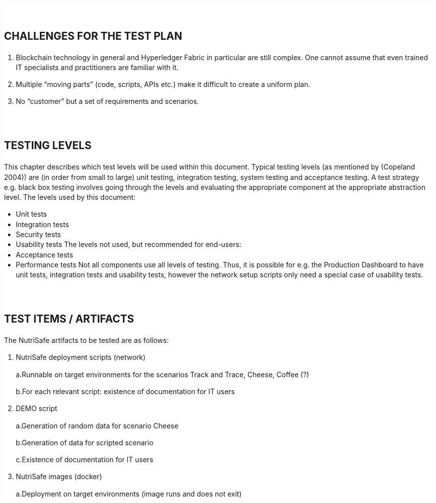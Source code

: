 &nbsp;
 &nbsp;

## CHALLENGES FOR THE TEST PLAN

1. Blockchain technology in general and Hyperledger Fabric in particular are still complex. One cannot assume that even trained IT specialists and practitioners are familiar with it.

2. Multiple “moving parts” (code, scripts, APIs etc.) make it difficult to create a uniform plan.

3. No “customer” but a set of requirements and scenarios.

&nbsp;
 &nbsp;

## TESTING LEVELS

This chapter describes which test levels will be used within this document. Typical testing levels (as mentioned by  (Copeland 2004)) are (in order from small to large) unit testing, integration testing, system testing and acceptance testing. A test strategy e.g. black box testing involves going through the levels and evaluating the appropriate component at the appropriate abstraction level.
The levels used by this document:
-	Unit tests
-	Integration tests
-	Security tests
-	Usability tests
The levels not used, but recommended for end-users:
-	Acceptance tests
-	Performance tests
Not all components use all levels of testing. Thus, it is possible for e.g. the Production Dashboard to have unit tests, integration tests and usability tests, however the network setup scripts only need a special case of usability tests. 

&nbsp;
 &nbsp;

## TEST ITEMS / ARTIFACTS

The NutriSafe artifacts to be tested are as follows:

1.  NutriSafe deployment scripts (network)
     
	 a.Runnable on target environments for the scenarios Track and Trace, Cheese, Coffee (?)

     b.For each relevant script: existence of documentation for IT users

2.	DEMO script

     a.Generation of random data for scenario Cheese
	   
     b.Generation of data for scripted scenario

     c.Existence of documentation for IT users
3.	NutriSafe images (docker)

     a.Deployment on target environments (image runs and does not exit)
